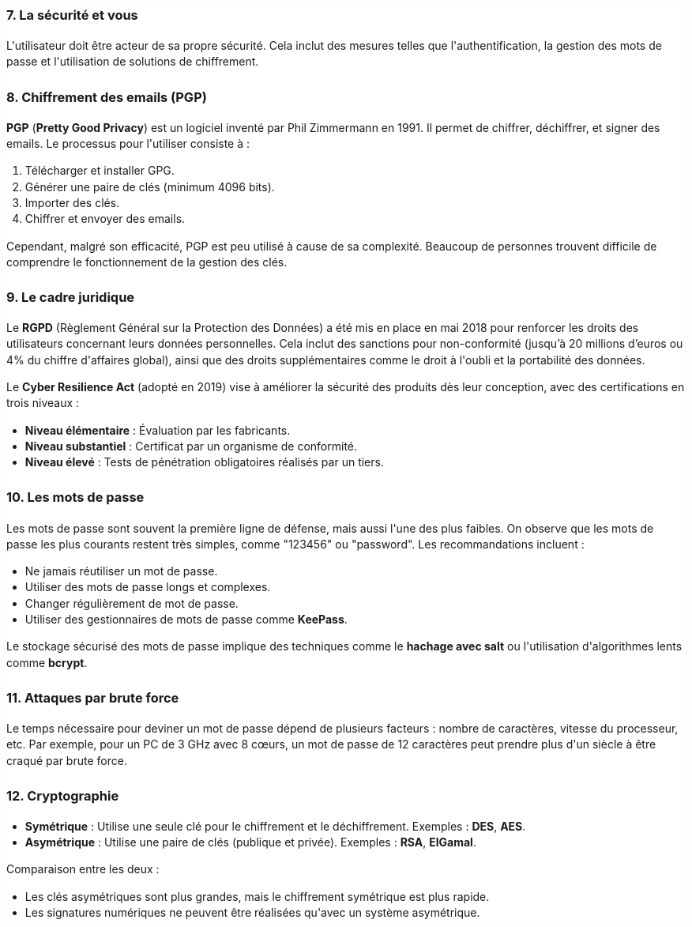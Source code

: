 ### 7. **La sécurité et vous**
L'utilisateur doit être acteur de sa propre sécurité. Cela inclut des mesures telles que l'authentification, la gestion des mots de passe et l'utilisation de solutions de chiffrement.

### 8. **Chiffrement des emails (PGP)**
**PGP** (**Pretty Good Privacy**) est un logiciel inventé par Phil Zimmermann en 1991. Il permet de chiffrer, déchiffrer, et signer des emails. Le processus pour l'utiliser consiste à :
1. Télécharger et installer GPG.
2. Générer une paire de clés (minimum 4096 bits).
3. Importer des clés.
4. Chiffrer et envoyer des emails.

Cependant, malgré son efficacité, PGP est peu utilisé à cause de sa complexité. Beaucoup de personnes trouvent difficile de comprendre le fonctionnement de la gestion des clés.

### 9. **Le cadre juridique**
Le **RGPD** (Règlement Général sur la Protection des Données) a été mis en place en mai 2018 pour renforcer les droits des utilisateurs concernant leurs données personnelles. Cela inclut des sanctions pour non-conformité (jusqu’à 20 millions d’euros ou 4% du chiffre d'affaires global), ainsi que des droits supplémentaires comme le droit à l'oubli et la portabilité des données.

Le **Cyber Resilience Act** (adopté en 2019) vise à améliorer la sécurité des produits dès leur conception, avec des certifications en trois niveaux :
- **Niveau élémentaire** : Évaluation par les fabricants.
- **Niveau substantiel** : Certificat par un organisme de conformité.
- **Niveau élevé** : Tests de pénétration obligatoires réalisés par un tiers.

### 10. **Les mots de passe**
Les mots de passe sont souvent la première ligne de défense, mais aussi l'une des plus faibles. On observe que les mots de passe les plus courants restent très simples, comme "123456" ou "password". Les recommandations incluent :
- Ne jamais réutiliser un mot de passe.
- Utiliser des mots de passe longs et complexes.
- Changer régulièrement de mot de passe.
- Utiliser des gestionnaires de mots de passe comme **KeePass**.

Le stockage sécurisé des mots de passe implique des techniques comme le **hachage avec salt** ou l'utilisation d'algorithmes lents comme **bcrypt**.

### 11. **Attaques par brute force**
Le temps nécessaire pour deviner un mot de passe dépend de plusieurs facteurs : nombre de caractères, vitesse du processeur, etc. Par exemple, pour un PC de 3 GHz avec 8 cœurs, un mot de passe de 12 caractères peut prendre plus d'un siècle à être craqué par brute force.

### 12. **Cryptographie**
- **Symétrique** : Utilise une seule clé pour le chiffrement et le déchiffrement. Exemples : **DES**, **AES**.
- **Asymétrique** : Utilise une paire de clés (publique et privée). Exemples : **RSA**, **ElGamal**.

Comparaison entre les deux :
- Les clés asymétriques sont plus grandes, mais le chiffrement symétrique est plus rapide.
- Les signatures numériques ne peuvent être réalisées qu'avec un système asymétrique.
